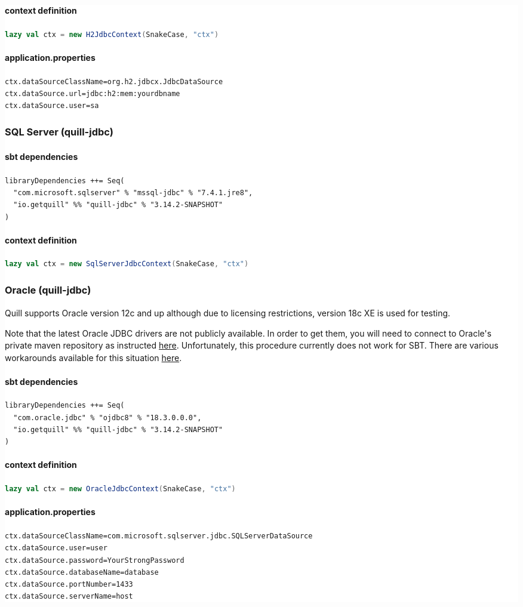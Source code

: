 #### context definition
```scala
lazy val ctx = new H2JdbcContext(SnakeCase, "ctx")
```

#### application.properties
```
ctx.dataSourceClassName=org.h2.jdbcx.JdbcDataSource
ctx.dataSource.url=jdbc:h2:mem:yourdbname
ctx.dataSource.user=sa
```

### SQL Server (quill-jdbc)

#### sbt dependencies
```
libraryDependencies ++= Seq(
  "com.microsoft.sqlserver" % "mssql-jdbc" % "7.4.1.jre8",
  "io.getquill" %% "quill-jdbc" % "3.14.2-SNAPSHOT"
)
```

#### context definition
```scala
lazy val ctx = new SqlServerJdbcContext(SnakeCase, "ctx")
```

### Oracle (quill-jdbc)

Quill supports Oracle version 12c and up although due to licensing restrictions, version 18c XE is used for testing.

Note that the latest Oracle JDBC drivers are not publicly available. In order to get them,
you will need to connect to Oracle's private maven repository as instructed [here](https://docs.oracle.com/middleware/1213/core/MAVEN/config_maven_repo.htm#MAVEN9012).
Unfortunately, this procedure currently does not work for SBT. There are various workarounds
available for this situation [here](https://stackoverflow.com/questions/1074869/find-oracle-jdbc-driver-in-maven-repository?rq=1).

#### sbt dependencies
```
libraryDependencies ++= Seq(
  "com.oracle.jdbc" % "ojdbc8" % "18.3.0.0.0",
  "io.getquill" %% "quill-jdbc" % "3.14.2-SNAPSHOT"
)
```

#### context definition
```scala
lazy val ctx = new OracleJdbcContext(SnakeCase, "ctx")
```


#### application.properties
```
ctx.dataSourceClassName=com.microsoft.sqlserver.jdbc.SQLServerDataSource
ctx.dataSource.user=user
ctx.dataSource.password=YourStrongPassword
ctx.dataSource.databaseName=database
ctx.dataSource.portNumber=1433
ctx.dataSource.serverName=host
```
